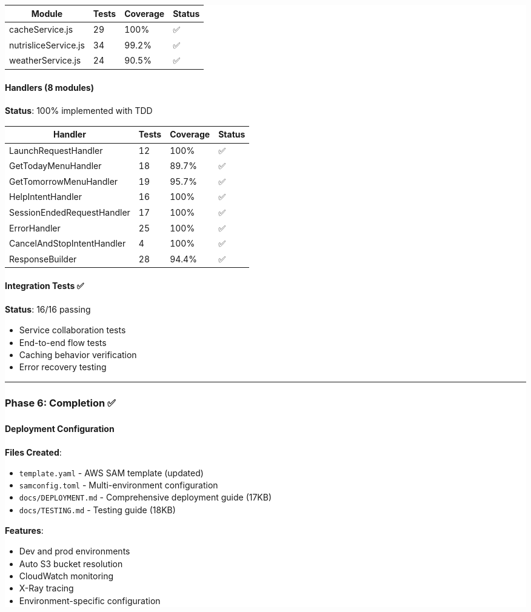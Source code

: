 | Module | Tests | Coverage | Status |
|--------|-------|----------|--------|
| cacheService.js | 29 | 100% | ✅ |
| nutrisliceService.js | 34 | 99.2% | ✅ |
| weatherService.js | 24 | 90.5% | ✅ |

#### Handlers (8 modules)
**Status**: 100% implemented with TDD

| Handler | Tests | Coverage | Status |
|---------|-------|----------|--------|
| LaunchRequestHandler | 12 | 100% | ✅ |
| GetTodayMenuHandler | 18 | 89.7% | ✅ |
| GetTomorrowMenuHandler | 19 | 95.7% | ✅ |
| HelpIntentHandler | 16 | 100% | ✅ |
| SessionEndedRequestHandler | 17 | 100% | ✅ |
| ErrorHandler | 25 | 100% | ✅ |
| CancelAndStopIntentHandler | 4 | 100% | ✅ |
| ResponseBuilder | 28 | 94.4% | ✅ |

#### Integration Tests ✅
**Status**: 16/16 passing

- Service collaboration tests
- End-to-end flow tests
- Caching behavior verification
- Error recovery testing

---

### Phase 6: Completion ✅

#### Deployment Configuration
**Files Created**:
- `template.yaml` - AWS SAM template (updated)
- `samconfig.toml` - Multi-environment configuration
- `docs/DEPLOYMENT.md` - Comprehensive deployment guide (17KB)
- `docs/TESTING.md` - Testing guide (18KB)

**Features**:
- Dev and prod environments
- Auto S3 bucket resolution
- CloudWatch monitoring
- X-Ray tracing
- Environment-specific configuration

